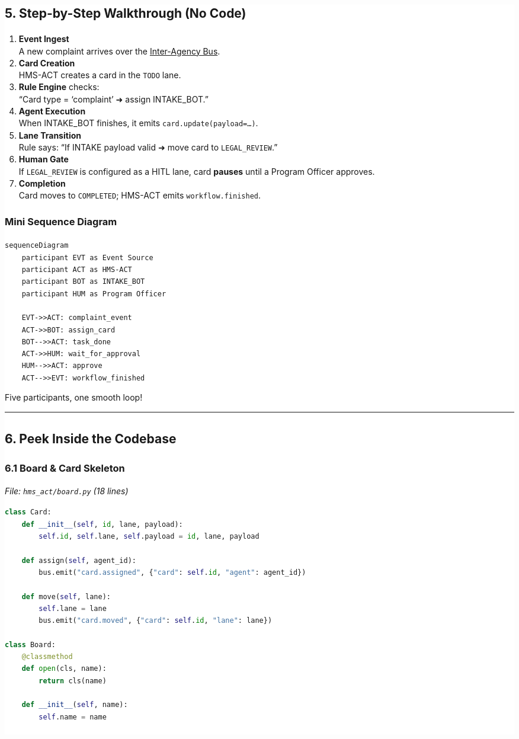 ## 5. Step-by-Step Walkthrough (No Code)

1. **Event Ingest**  
   A new complaint arrives over the [Inter-Agency Bus](08_inter_agency_communication_bus__hms_a2a__.md).  
2. **Card Creation**  
   HMS-ACT creates a card in the `TODO` lane.  
3. **Rule Engine** checks:  
   “Card type = ‘complaint’ ➜ assign INTAKE_BOT.”  
4. **Agent Execution**  
   When INTAKE_BOT finishes, it emits `card.update(payload=…)`.  
5. **Lane Transition**  
   Rule says: “If INTAKE payload valid ➜ move card to `LEGAL_REVIEW`.”  
6. **Human Gate**  
   If `LEGAL_REVIEW` is configured as a HITL lane, card **pauses** until a Program Officer approves.  
7. **Completion**  
   Card moves to `COMPLETED`; HMS-ACT emits `workflow.finished`.

### Mini Sequence Diagram

```mermaid
sequenceDiagram
    participant EVT as Event Source
    participant ACT as HMS-ACT
    participant BOT as INTAKE_BOT
    participant HUM as Program Officer

    EVT->>ACT: complaint_event
    ACT->>BOT: assign_card
    BOT-->>ACT: task_done
    ACT->>HUM: wait_for_approval
    HUM-->>ACT: approve
    ACT-->>EVT: workflow_finished
```

Five participants, one smooth loop!

---

## 6. Peek Inside the Codebase

### 6.1 Board & Card Skeleton  
*File: `hms_act/board.py` (18 lines)*

```python
class Card:
    def __init__(self, id, lane, payload):
        self.id, self.lane, self.payload = id, lane, payload
    
    def assign(self, agent_id):
        bus.emit("card.assigned", {"card": self.id, "agent": agent_id})
    
    def move(self, lane):
        self.lane = lane
        bus.emit("card.moved", {"card": self.id, "lane": lane})

class Board:
    @classmethod
    def open(cls, name):
        return cls(name)
    
    def __init__(self, name):
        self.name = name
    
```